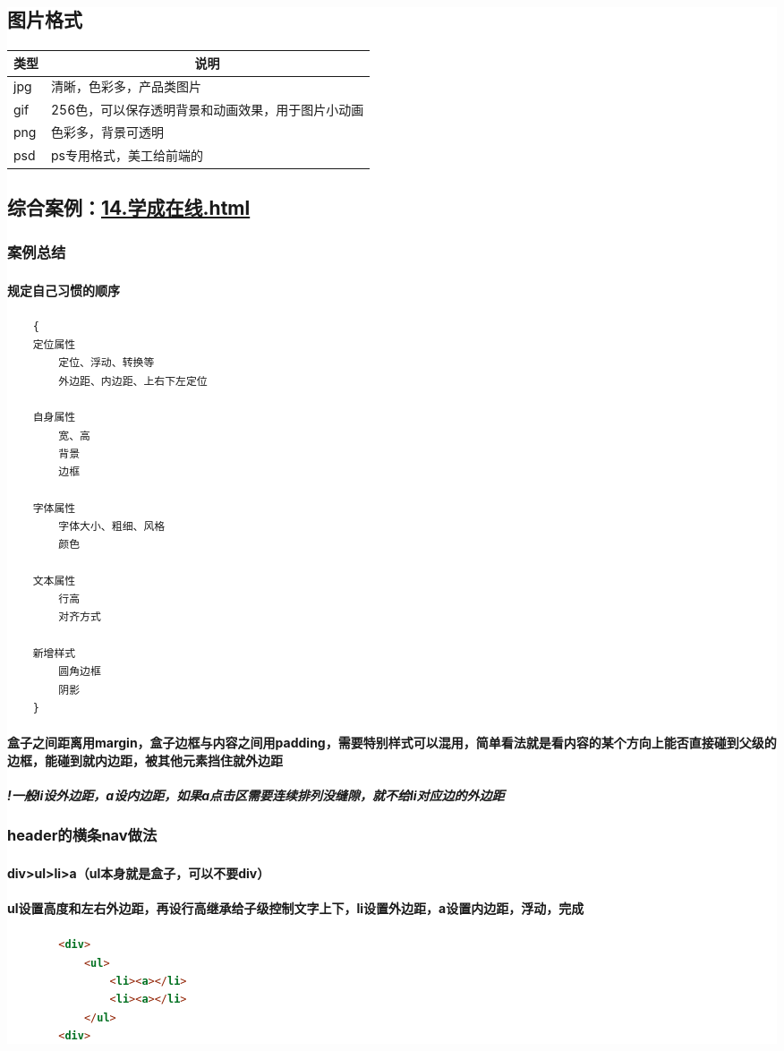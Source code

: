 ## 图片格式

| 类型 | 说明                                              |
| ---- | ------------------------------------------------- |
| jpg  | 清晰，色彩多，产品类图片                          |
| gif  | 256色，可以保存透明背景和动画效果，用于图片小动画 |
| png  | 色彩多，背景可透明                                |
| psd  | ps专用格式，美工给前端的                          |

## 综合案例：[14.学成在线.html](h5c3-2020-4-26-5-13/14.学成在线.html)

### 案例总结

####  规定自己习惯的顺序
        {
        定位属性
            定位、浮动、转换等
            外边距、内边距、上右下左定位
    
        自身属性
            宽、高
            背景
            边框
            
        字体属性
            字体大小、粗细、风格
            颜色
    
        文本属性
            行高
            对齐方式
            
        新增样式
            圆角边框
            阴影
        }

####  盒子之间距离用margin，盒子边框与内容之间用padding，需要特别样式可以混用，简单看法就是看内容的某个方向上能否直接碰到父级的边框，能碰到就内边距，被其他元素挡住就外边距

***!一般li设外边距，a设内边距，如果a点击区需要连续排列没缝隙，就不给li对应边的外边距*** 

### header的横条nav做法

#### div>ul>li>a（ul本身就是盒子，可以不要div）

#### ul设置高度和左右外边距，再设行高继承给子级控制文字上下，li设置外边距，a设置内边距，浮动，完成
```html
        <div>
            <ul>
                <li><a></li>
                <li><a></li>            
            </ul>
        <div>
```
